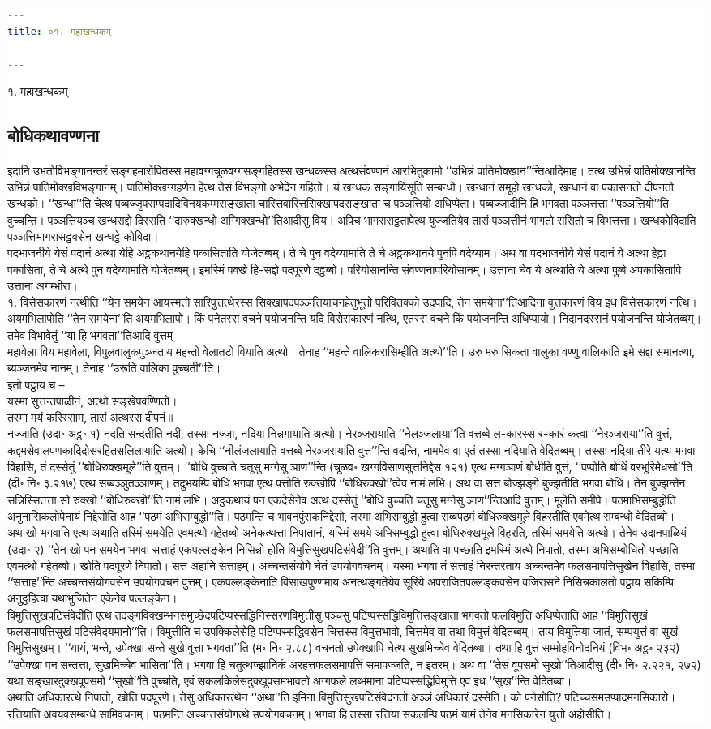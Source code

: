 ```yaml
---
title: ०१. महाखन्धकम्

---
```

१. महाखन्धकम्  


## बोधिकथावण्णना

इदानि उभतोविभङ्गानन्तरं सङ्गहमारोपितस्स महावग्गचूळवग्गसङ्गहितस्स खन्धकस्स अत्थसंवण्णनं आरभितुकामो ‘‘उभिन्नं पातिमोक्खान’’न्तिआदिमाह। तत्थ उभिन्नं पातिमोक्खानन्ति उभिन्नं पातिमोक्खविभङ्गानम्। पातिमोक्खग्गहणेन हेत्थ तेसं विभङ्गो अभेदेन गहितो। यं खन्धकं सङ्गायिंसूति सम्बन्धो। खन्धानं समूहो खन्धको, खन्धानं वा पकासनतो दीपनतो खन्धको। ‘‘खन्धा’’ति चेत्थ पब्बज्जुपसम्पदादिविनयकम्मसङ्खाता चारित्तवारित्तसिक्खापदसङ्खाता च पञ्ञत्तियो अधिप्पेता। पब्बज्जादीनि हि भगवता पञ्ञत्तत्ता ‘‘पञ्ञत्तियो’’ति वुच्चन्ति। पञ्ञत्तियञ्च खन्धसद्दो दिस्सति ‘‘दारुक्खन्धो अग्गिक्खन्धो’’तिआदीसु विय। अपिच भागरासट्ठतापेत्थ युज्जतियेव तासं पञ्ञत्तीनं भागतो रासितो च विभत्तत्ता। खन्धकोविदाति पञ्ञत्तिभागरासट्ठवसेन खन्धट्ठे कोविदा।  
पदभाजनीये येसं पदानं अत्था येहि अट्ठकथानयेहि पकासिताति योजेतब्बम्। ते चे पुन वदेय्यामाति ते चे अट्ठकथानये पुनपि वदेय्याम। अथ वा पदभाजनीये येसं पदानं ये अत्था हेट्ठा पकासिता, ते चे अत्थे पुन वदेय्यामाति योजेतब्बम्। इमस्मिं पक्खे हि-सद्दो पदपूरणे दट्ठब्बो। परियोसानन्ति संवण्णनापरियोसानम्। उत्ताना चेव ये अत्थाति ये अत्था पुब्बे अपकासितापि उत्ताना अगम्भीरा।  
१. विसेसकारणं नत्थीति ‘‘येन समयेन आयस्मतो सारिपुत्तत्थेरस्स सिक्खापदपञ्ञत्तियाचनहेतुभूतो परिवितक्को उदपादि, तेन समयेना’’तिआदिना वुत्तकारणं विय इध विसेसकारणं नत्थि। अयमभिलापोति ‘‘तेन समयेना’’ति अयमभिलापो। किं पनेतस्स वचने पयोजनन्ति यदि विसेसकारणं नत्थि, एतस्स वचने किं पयोजनन्ति अधिप्पायो। निदानदस्सनं पयोजनन्ति योजेतब्बम्। तमेव विभावेतुं ‘‘या हि भगवता’’तिआदि वुत्तम्।  
महावेला विय महावेला, विपुलवालुकपुञ्जताय महन्तो वेलातटो वियाति अत्थो। तेनाह ‘‘महन्ते वालिकरासिम्हीति अत्थो’’ति। उरु मरु सिकता वालुका वण्णु वालिकाति इमे सद्दा समानत्था, ब्यञ्जनमेव नानम्। तेनाह ‘‘उरूति वालिका वुच्चती’’ति।  
इतो पट्ठाय च –  
यस्मा सुत्तन्तपाळीनं, अत्थो सङ्खेपवण्णितो।  
तस्मा मयं करिस्साम, तासं अत्थस्स दीपनं॥  
नज्जाति (उदा॰ अट्ठ॰ १) नदति सन्दतीति नदी, तस्सा नज्जा, नदिया निन्नगायाति अत्थो। नेरञ्जरायाति ‘‘नेलञ्जलाया’’ति वत्तब्बे ल-कारस्स र-कारं कत्वा ‘‘नेरञ्जराया’’ति वुत्तं, कद्दमसेवालपणकादिदोसरहितसलिलायाति अत्थो। केचि ‘‘नीलंजलायाति वत्तब्बे नेरञ्जरायाति वुत्त’’न्ति वदन्ति, नाममेव वा एतं तस्सा नदियाति वेदितब्बम्। तस्सा नदिया तीरे यत्थ भगवा विहासि, तं दस्सेतुं ‘‘बोधिरुक्खमूले’’ति वुत्तम्। ‘‘बोधि वुच्चति चतूसु मग्गेसु ञाण’’न्ति (चूळव॰ खग्गविसाणसुत्तनिद्देस १२१) एत्थ मग्गञाणं बोधीति वुत्तं, ‘‘पप्पोति बोधिं वरभूरिमेधसो’’ति (दी॰ नि॰ ३.२१७) एत्थ सब्बञ्ञुतञ्ञाणम्। तदुभयम्पि बोधिं भगवा एत्थ पत्तोति रुक्खोपि ‘‘बोधिरुक्खो’’त्वेव नामं लभि। अथ वा सत्त बोज्झङ्गे बुज्झतीति भगवा बोधि। तेन बुज्झन्तेन सन्निस्सितत्ता सो रुक्खो ‘‘बोधिरुक्खो’’ति नामं लभि। अट्ठकथायं पन एकदेसेनेव अत्थं दस्सेतुं ‘‘बोधि वुच्चति चतूसु मग्गेसु ञाण’’न्तिआदि वुत्तम्। मूलेति समीपे। पठमाभिसम्बुद्धोति अनुनासिकलोपेनायं निद्देसोति आह ‘‘पठमं अभिसम्बुद्धो’’ति। पठमन्ति च भावनपुंसकनिद्देसो, तस्मा अभिसम्बुद्धो हुत्वा सब्बपठमं बोधिरुक्खमूले विहरतीति एवमेत्थ सम्बन्धो वेदितब्बो।  
अथ खो भगवाति एत्थ अथाति तस्मिं समयेति एवमत्थो गहेतब्बो अनेकत्थत्ता निपातानं, यस्मिं समये अभिसम्बुद्धो हुत्वा बोधिरुक्खमूले विहरति, तस्मिं समयेति अत्थो। तेनेव उदानपाळियं (उदा॰ २) ‘‘तेन खो पन समयेन भगवा सत्ताहं एकपल्लङ्केन निसिन्नो होति विमुत्तिसुखपटिसंवेदी’’ति वुत्तम्। अथाति वा पच्छाति इमस्मिं अत्थे निपातो, तस्मा अभिसम्बोधितो पच्छाति एवमत्थो गहेतब्बो। खोति पदपूरणे निपातो। सत्त अहानि सत्ताहम्। अच्चन्तसंयोगे चेतं उपयोगवचनम्। यस्मा भगवा तं सत्ताहं निरन्तरताय अच्चन्तमेव फलसमापत्तिसुखेन विहासि, तस्मा ‘‘सत्ताह’’न्ति अच्चन्तसंयोगवसेन उपयोगवचनं वुत्तम्। एकपल्लङ्केनाति विसाखपुण्णमाय अनत्थङ्गतेयेव सूरिये अपराजितपल्लङ्कवसेन वजिरासने निसिन्नकालतो पट्ठाय सकिम्पि अनुट्ठहित्वा यथाभुजितेन एकेनेव पल्लङ्केन।  
विमुत्तिसुखपटिसंवेदीति एत्थ तदङ्गविक्खम्भनसमुच्छेदपटिप्पस्सद्धिनिस्सरणविमुत्तीसु पञ्चसु पटिप्पस्सद्धिविमुत्तिसङ्खाता भगवतो फलविमुत्ति अधिप्पेताति आह ‘‘विमुत्तिसुखं फलसमापत्तिसुखं पटिसंवेदयमानो’’ति। विमुत्तीति च उपक्किलेसेहि पटिप्पस्सद्धिवसेन चित्तस्स विमुत्तभावो, चित्तमेव वा तथा विमुत्तं वेदितब्बम्। ताय विमुत्तिया जातं, सम्पयुत्तं वा सुखं विमुत्तिसुखम्। ‘‘यायं, भन्ते, उपेक्खा सन्ते सुखे वुत्ता भगवता’’ति (म॰ नि॰ २.८८) वचनतो उपेक्खापि चेत्थ सुखमिच्चेव वेदितब्बा। तथा हि वुत्तं सम्मोहविनोदनियं (विभ॰ अट्ठ॰ २३२) ‘‘उपेक्खा पन सन्तत्ता, सुखमिच्चेव भासिता’’ति। भगवा हि चतुत्थज्झानिकं अरहत्तफलसमापत्तिं समापज्जति, न इतरम्। अथ वा ‘‘तेसं वूपसमो सुखो’’तिआदीसु (दी॰ नि॰ २.२२१, २७२) यथा सङ्खारदुक्खवूपसमो ‘‘सुखो’’ति वुच्चति, एवं सकलकिलेसदुक्खूपसमभावतो अग्गफले लब्भमाना पटिप्पस्सद्धिविमुत्ति एव इध ‘‘सुख’’न्ति वेदितब्बा।  
अथाति अधिकारत्थे निपातो, खोति पदपूरणे। तेसु अधिकारत्थेन ‘‘अथा’’ति इमिना विमुत्तिसुखपटिसंवेदनतो अञ्ञं अधिकारं दस्सेति। को पनेसोति? पटिच्चसमउप्पादमनसिकारो। रत्तियाति अवयवसम्बन्धे सामिवचनम्। पठमन्ति अच्चन्तसंयोगत्थे उपयोगवचनम्। भगवा हि तस्सा रत्तिया सकलम्पि पठमं यामं तेनेव मनसिकारेन युत्तो अहोसीति।  